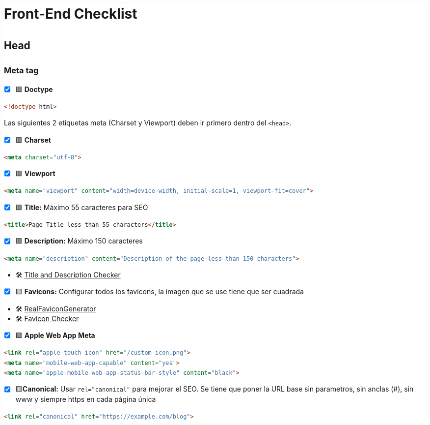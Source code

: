 # Front-End Checklist

## Head

### Meta tag

- [X] 🟥 **Doctype**

```html
<!doctype html>
```

Las siguientes 2 etiquetas meta (Charset y Viewport) deben ir primero dentro del `<head>`.

- [X] 🟥 **Charset**

```html
<meta charset="utf-8">
```

- [X] 🟥 **Viewport**

```html
<meta name="viewport" content="width=device-width, initial-scale=1, viewport-fit=cover">
```

- [X] 🟥 **Title:** Máximo 55 caracteres para SEO

```html
<title>Page Title less than 55 characters</title>
```

- [X] 🟥 **Description:** Máximo 150 caracteres

```html
<meta name="description" content="Description of the page less than 150 characters">
```

* 🛠 [Title and Description Checker](https://www.sistrix.com/serp-snippet-generator/)

- [X] 🟨 **Favicons:** Configurar todos los favicons, la imagen que se use tiene que ser cuadrada

- 🛠 [RealFaviconGenerator](https://realfavicongenerator.net/)
- 🛠 [Favicon Checker](https://realfavicongenerator.net/favicon-checker)

- [X] 🟩 **Apple Web App Meta**

```html
<link rel="apple-touch-icon" href="/custom-icon.png">
<meta name="mobile-web-app-capable" content="yes">
<meta name="apple-mobile-web-app-status-bar-style" content="black">
```

- [X] 🟨**Canonical:** Usar `rel="canonical"` para mejorar el SEO. Se tiene que poner la URL base sin parametros, sin anclas (#), sin www y siempre https en cada página única

```html
<link rel="canonical" href="https://example.com/blog">
```
